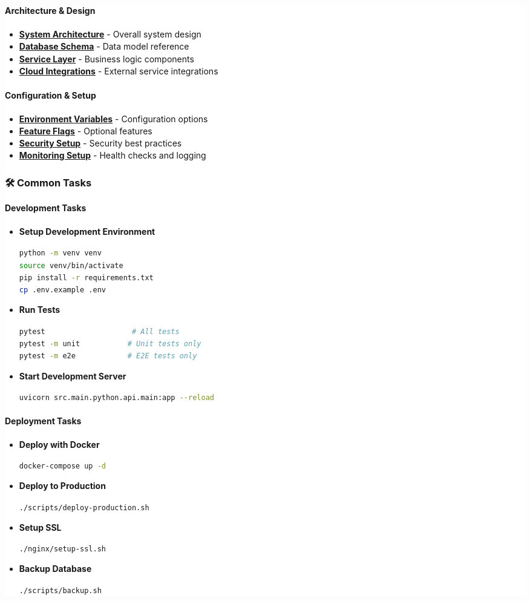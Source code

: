 #### Architecture & Design
- **[System Architecture](./PROJECT_INDEX.md#architecture-guide)** - Overall system design
- **[Database Schema](./PROJECT_INDEX.md#database-schema)** - Data model reference
- **[Service Layer](./PROJECT_INDEX.md#key-components)** - Business logic components
- **[Cloud Integrations](./PROJECT_INDEX.md#cloud-services)** - External service integrations

#### Configuration & Setup
- **[Environment Variables](./PROJECT_INDEX.md#environment-variables)** - Configuration options
- **[Feature Flags](./PROJECT_INDEX.md#feature-flags)** - Optional features
- **[Security Setup](#security-configuration)** - Security best practices
- **[Monitoring Setup](#monitoring)** - Health checks and logging

### 🛠️ Common Tasks

#### Development Tasks
- **Setup Development Environment**
  ```bash
  python -m venv venv
  source venv/bin/activate
  pip install -r requirements.txt
  cp .env.example .env
  ```

- **Run Tests**
  ```bash
  pytest                    # All tests
  pytest -m unit           # Unit tests only
  pytest -m e2e            # E2E tests only
  ```

- **Start Development Server**
  ```bash
  uvicorn src.main.python.api.main:app --reload
  ```

#### Deployment Tasks
- **Deploy with Docker**
  ```bash
  docker-compose up -d
  ```

- **Deploy to Production**
  ```bash
  ./scripts/deploy-production.sh
  ```

- **Setup SSL**
  ```bash
  ./nginx/setup-ssl.sh
  ```

- **Backup Database**
  ```bash
  ./scripts/backup.sh
  ```
